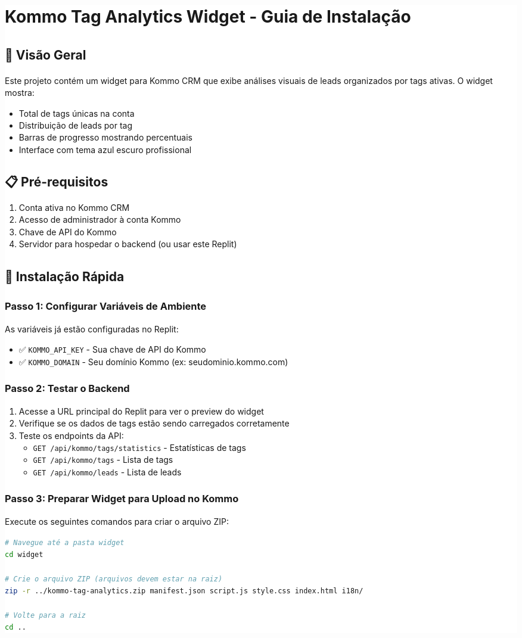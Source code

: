 # Kommo Tag Analytics Widget - Guia de Instalação

## 🎯 Visão Geral

Este projeto contém um widget para Kommo CRM que exibe análises visuais de leads organizados por tags ativas. O widget mostra:

- Total de tags únicas na conta
- Distribuição de leads por tag
- Barras de progresso mostrando percentuais
- Interface com tema azul escuro profissional

## 📋 Pré-requisitos

1. Conta ativa no Kommo CRM
2. Acesso de administrador à conta Kommo
3. Chave de API do Kommo
4. Servidor para hospedar o backend (ou usar este Replit)

## 🚀 Instalação Rápida

### Passo 1: Configurar Variáveis de Ambiente

As variáveis já estão configuradas no Replit:

- ✅ `KOMMO_API_KEY` - Sua chave de API do Kommo
- ✅ `KOMMO_DOMAIN` - Seu domínio Kommo (ex: seudominio.kommo.com)

### Passo 2: Testar o Backend

1. Acesse a URL principal do Replit para ver o preview do widget
2. Verifique se os dados de tags estão sendo carregados corretamente
3. Teste os endpoints da API:
   - `GET /api/kommo/tags/statistics` - Estatísticas de tags
   - `GET /api/kommo/tags` - Lista de tags
   - `GET /api/kommo/leads` - Lista de leads

### Passo 3: Preparar Widget para Upload no Kommo

Execute os seguintes comandos para criar o arquivo ZIP:

```bash
# Navegue até a pasta widget
cd widget

# Crie o arquivo ZIP (arquivos devem estar na raiz)
zip -r ../kommo-tag-analytics.zip manifest.json script.js style.css index.html i18n/

# Volte para a raiz
cd ..
```
